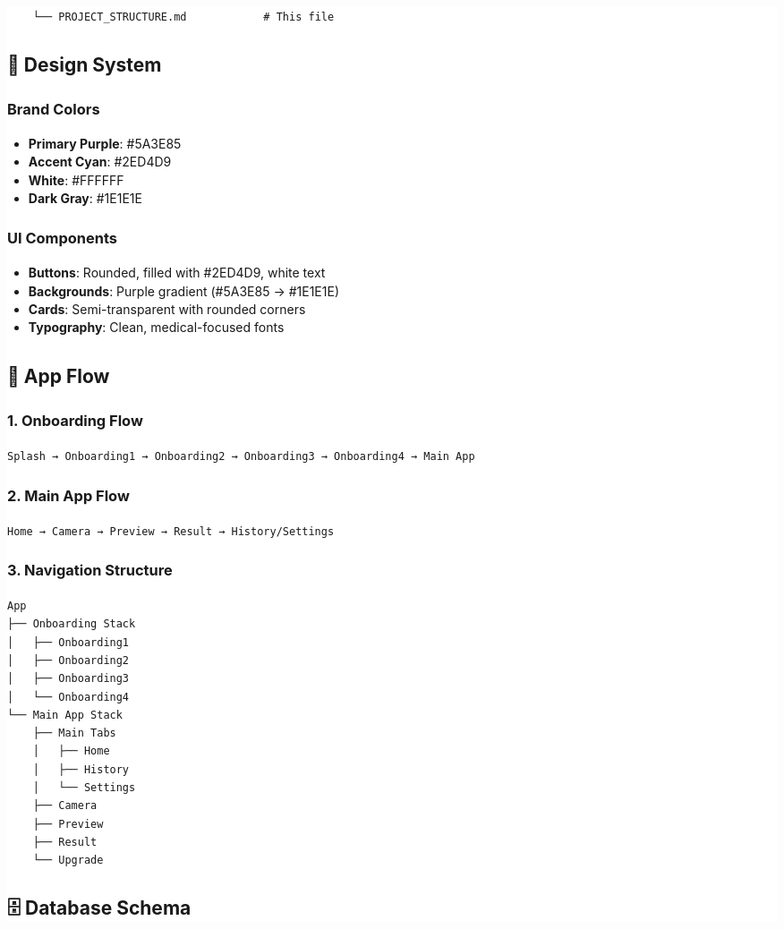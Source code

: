 ```
    └── PROJECT_STRUCTURE.md            # This file
```

## 🎨 Design System

### Brand Colors
- **Primary Purple**: #5A3E85
- **Accent Cyan**: #2ED4D9
- **White**: #FFFFFF
- **Dark Gray**: #1E1E1E

### UI Components
- **Buttons**: Rounded, filled with #2ED4D9, white text
- **Backgrounds**: Purple gradient (#5A3E85 → #1E1E1E)
- **Cards**: Semi-transparent with rounded corners
- **Typography**: Clean, medical-focused fonts

## 🔄 App Flow

### 1. Onboarding Flow
```
Splash → Onboarding1 → Onboarding2 → Onboarding3 → Onboarding4 → Main App
```

### 2. Main App Flow
```
Home → Camera → Preview → Result → History/Settings
```

### 3. Navigation Structure
```
App
├── Onboarding Stack
│   ├── Onboarding1
│   ├── Onboarding2
│   ├── Onboarding3
│   └── Onboarding4
└── Main App Stack
    ├── Main Tabs
    │   ├── Home
    │   ├── History
    │   └── Settings
    ├── Camera
    ├── Preview
    ├── Result
    └── Upgrade
```

## 🗄️ Database Schema
